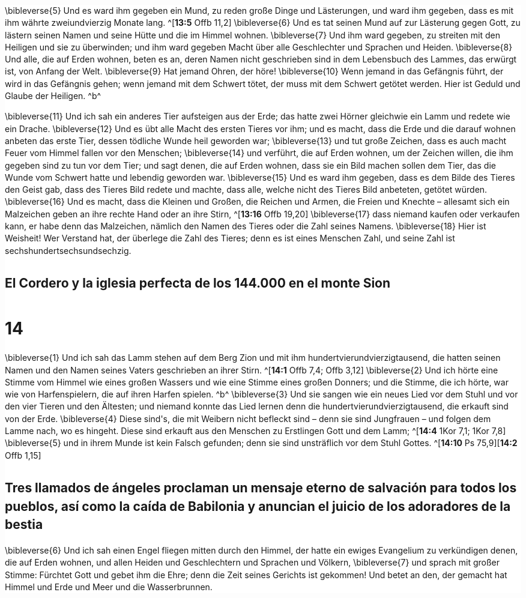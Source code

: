 \bibleverse{5} Und es ward ihm gegeben ein Mund, zu reden große Dinge und Lästerungen, und ward ihm gegeben, dass es mit ihm währte zweiundvierzig Monate lang. ^[**13:5** Offb 11,2] \bibleverse{6} Und es tat seinen Mund auf zur Lästerung gegen Gott, zu lästern seinen Namen und seine Hütte und die im Himmel wohnen. \bibleverse{7} Und ihm ward gegeben, zu streiten mit den Heiligen und sie zu überwinden; und ihm ward gegeben Macht über alle Geschlechter und Sprachen und Heiden. \bibleverse{8} Und alle, die auf Erden wohnen, beten es an, deren Namen nicht geschrieben sind in dem Lebensbuch des Lammes, das erwürgt ist, von Anfang der Welt. \bibleverse{9} Hat jemand Ohren, der höre! \bibleverse{10} Wenn jemand in das Gefängnis führt, der wird in das Gefängnis gehen; wenn jemand mit dem Schwert tötet, der muss mit dem Schwert getötet werden. Hier ist Geduld und Glaube der Heiligen. ^b^ 
 

\bibleverse{11} Und ich sah ein anderes Tier aufsteigen aus der Erde; das hatte zwei Hörner gleichwie ein Lamm und redete wie ein Drache. \bibleverse{12} Und es übt alle Macht des ersten Tieres vor ihm; und es macht, dass die Erde und die darauf wohnen anbeten das erste Tier, dessen tödliche Wunde heil geworden war; \bibleverse{13} und tut große Zeichen, dass es auch macht Feuer vom Himmel fallen vor den Menschen; \bibleverse{14} und verführt, die auf Erden wohnen, um der Zeichen willen, die ihm gegeben sind zu tun vor dem Tier; und sagt denen, die auf Erden wohnen, dass sie ein Bild machen sollen dem Tier, das die Wunde vom Schwert hatte und lebendig geworden war. \bibleverse{15} Und es ward ihm gegeben, dass es dem Bilde des Tieres den Geist gab, dass des Tieres Bild redete und machte, dass alle, welche nicht des Tieres Bild anbeteten, getötet würden. \bibleverse{16} Und es macht, dass die Kleinen und Großen, die Reichen und Armen, die Freien und Knechte – allesamt sich ein Malzeichen geben an ihre rechte Hand oder an ihre Stirn, ^[**13:16** Offb 19,20] \bibleverse{17} dass niemand kaufen oder verkaufen kann, er habe denn das Malzeichen, nämlich den Namen des Tieres oder die Zahl seines Namens. \bibleverse{18} Hier ist Weisheit! Wer Verstand hat, der überlege die Zahl des Tieres; denn es ist eines Menschen Zahl, und seine Zahl ist sechshundertsechsundsechzig.


## El Cordero y la iglesia perfecta de los 144.000 en el monte Sion
# 14
\bibleverse{1} Und ich sah das Lamm stehen auf dem Berg Zion und mit ihm hundertvierundvierzigtausend, die hatten seinen Namen und den Namen seines Vaters geschrieben an ihrer Stirn. ^[**14:1** Offb 7,4; Offb 3,12] \bibleverse{2} Und ich hörte eine Stimme vom Himmel wie eines großen Wassers und wie eine Stimme eines großen Donners; und die Stimme, die ich hörte, war wie von Harfenspielern, die auf ihren Harfen spielen. ^b^ \bibleverse{3} Und sie sangen wie ein neues Lied vor dem Stuhl und vor den vier Tieren und den Ältesten; und niemand konnte das Lied lernen denn die hundertvierundvierzigtausend, die erkauft sind von der Erde. \bibleverse{4} Diese sind's, die mit Weibern nicht befleckt sind – denn sie sind Jungfrauen – und folgen dem Lamme nach, wo es hingeht. Diese sind erkauft aus den Menschen zu Erstlingen Gott und dem Lamm; ^[**14:4** 1Kor 7,1; 1Kor 7,8] \bibleverse{5} und in ihrem Munde ist kein Falsch gefunden; denn sie sind unsträflich vor dem Stuhl Gottes. 
 ^[**14:10** Ps 75,9][**14:2** Offb 1,15] 

## Tres llamados de ángeles proclaman un mensaje eterno de salvación para todos los pueblos, así como la caída de Babilonia y anuncian el juicio de los adoradores de la bestia
\bibleverse{6} Und ich sah einen Engel fliegen mitten durch den Himmel, der hatte ein ewiges Evangelium zu verkündigen denen, die auf Erden wohnen, und allen Heiden und Geschlechtern und Sprachen und Völkern, \bibleverse{7} und sprach mit großer Stimme: Fürchtet Gott und gebet ihm die Ehre; denn die Zeit seines Gerichts ist gekommen! Und betet an den, der gemacht hat Himmel und Erde und Meer und die Wasserbrunnen. 
